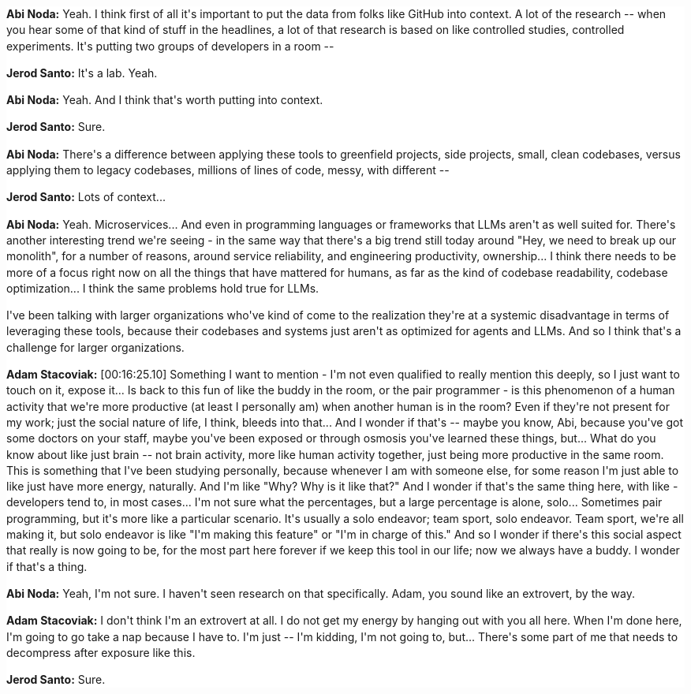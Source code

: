 **Abi Noda:** Yeah. I think first of all it's important to put the data from folks like GitHub into context. A lot of the research -- when you hear some of that kind of stuff in the headlines, a lot of that research is based on like controlled studies, controlled experiments. It's putting two groups of developers in a room --

**Jerod Santo:** It's a lab. Yeah.

**Abi Noda:** Yeah. And I think that's worth putting into context.

**Jerod Santo:** Sure.

**Abi Noda:** There's a difference between applying these tools to greenfield projects, side projects, small, clean codebases, versus applying them to legacy codebases, millions of lines of code, messy, with different --

**Jerod Santo:** Lots of context...

**Abi Noda:** Yeah. Microservices... And even in programming languages or frameworks that LLMs aren't as well suited for. There's another interesting trend we're seeing - in the same way that there's a big trend still today around "Hey, we need to break up our monolith", for a number of reasons, around service reliability, and engineering productivity, ownership... I think there needs to be more of a focus right now on all the things that have mattered for humans, as far as the kind of codebase readability, codebase optimization... I think the same problems hold true for LLMs.

I've been talking with larger organizations who've kind of come to the realization they're at a systemic disadvantage in terms of leveraging these tools, because their codebases and systems just aren't as optimized for agents and LLMs. And so I think that's a challenge for larger organizations.

**Adam Stacoviak:** \[00:16:25.10\] Something I want to mention - I'm not even qualified to really mention this deeply, so I just want to touch on it, expose it... Is back to this fun of like the buddy in the room, or the pair programmer - is this phenomenon of a human activity that we're more productive (at least I personally am) when another human is in the room? Even if they're not present for my work; just the social nature of life, I think, bleeds into that... And I wonder if that's -- maybe you know, Abi, because you've got some doctors on your staff, maybe you've been exposed or through osmosis you've learned these things, but... What do you know about like just brain -- not brain activity, more like human activity together, just being more productive in the same room. This is something that I've been studying personally, because whenever I am with someone else, for some reason I'm just able to like just have more energy, naturally. And I'm like "Why? Why is it like that?" And I wonder if that's the same thing here, with like - developers tend to, in most cases... I'm not sure what the percentages, but a large percentage is alone, solo... Sometimes pair programming, but it's more like a particular scenario. It's usually a solo endeavor; team sport, solo endeavor. Team sport, we're all making it, but solo endeavor is like "I'm making this feature" or "I'm in charge of this." And so I wonder if there's this social aspect that really is now going to be, for the most part here forever if we keep this tool in our life; now we always have a buddy. I wonder if that's a thing.

**Abi Noda:** Yeah, I'm not sure. I haven't seen research on that specifically. Adam, you sound like an extrovert, by the way.

**Adam Stacoviak:** I don't think I'm an extrovert at all. I do not get my energy by hanging out with you all here. When I'm done here, I'm going to go take a nap because I have to. I'm just -- I'm kidding, I'm not going to, but... There's some part of me that needs to decompress after exposure like this.

**Jerod Santo:** Sure.
